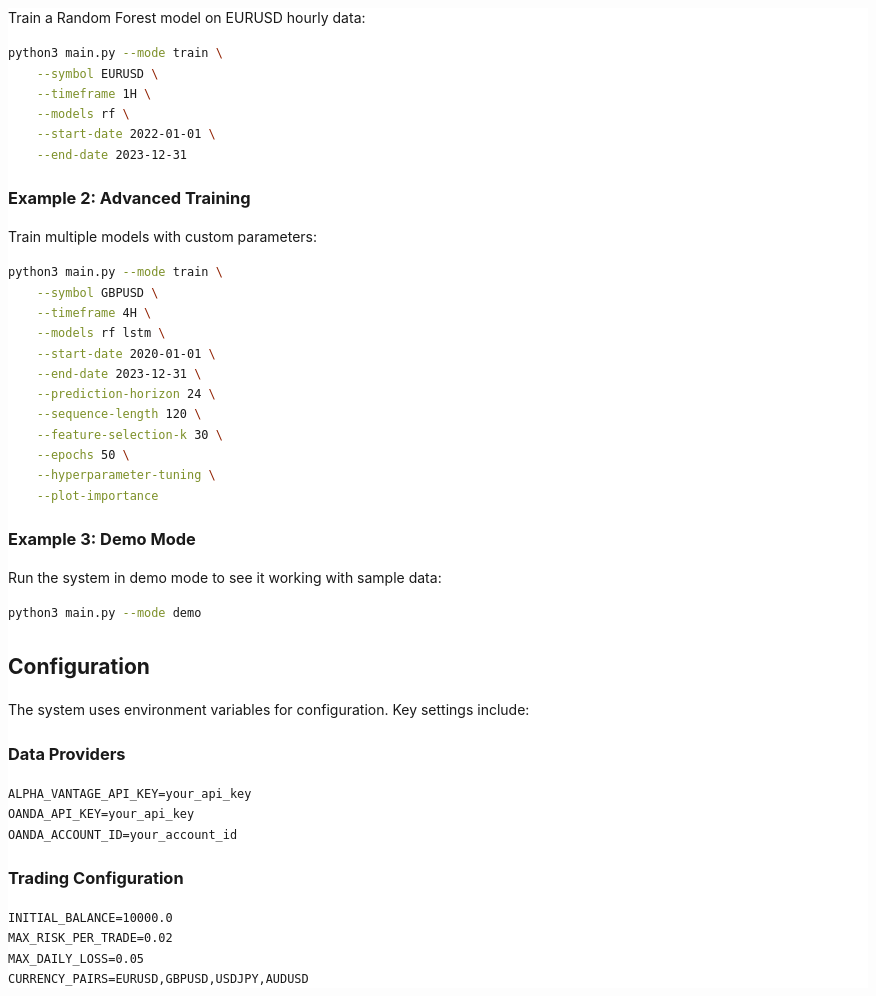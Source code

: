 Train a Random Forest model on EURUSD hourly data:

```bash
python3 main.py --mode train \
    --symbol EURUSD \
    --timeframe 1H \
    --models rf \
    --start-date 2022-01-01 \
    --end-date 2023-12-31
```

### Example 2: Advanced Training

Train multiple models with custom parameters:

```bash
python3 main.py --mode train \
    --symbol GBPUSD \
    --timeframe 4H \
    --models rf lstm \
    --start-date 2020-01-01 \
    --end-date 2023-12-31 \
    --prediction-horizon 24 \
    --sequence-length 120 \
    --feature-selection-k 30 \
    --epochs 50 \
    --hyperparameter-tuning \
    --plot-importance
```

### Example 3: Demo Mode

Run the system in demo mode to see it working with sample data:

```bash
python3 main.py --mode demo
```

## Configuration

The system uses environment variables for configuration. Key settings include:

### Data Providers
```env
ALPHA_VANTAGE_API_KEY=your_api_key
OANDA_API_KEY=your_api_key
OANDA_ACCOUNT_ID=your_account_id
```

### Trading Configuration
```env
INITIAL_BALANCE=10000.0
MAX_RISK_PER_TRADE=0.02
MAX_DAILY_LOSS=0.05
CURRENCY_PAIRS=EURUSD,GBPUSD,USDJPY,AUDUSD
```
